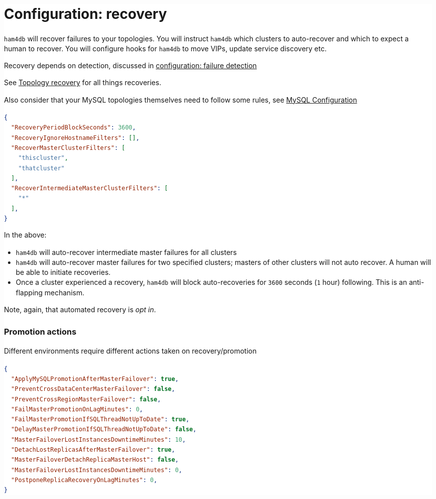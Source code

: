 # Configuration: recovery

`ham4db` will recover failures to your topologies. You will instruct `ham4db` which clusters to auto-recover and which to expect a human to recover. You will configure hooks for `ham4db` to move VIPs, update service discovery etc.

Recovery depends on detection, discussed in [configuration: failure detection](configuration-failure-detection.md)

See [Topology recovery](topology-recovery.md) for all things recoveries.

Also consider that your MySQL topologies themselves need to follow some rules, see [MySQL Configuration](#mysql-configuration)

```json
{
  "RecoveryPeriodBlockSeconds": 3600,
  "RecoveryIgnoreHostnameFilters": [],
  "RecoverMasterClusterFilters": [
    "thiscluster",
    "thatcluster"
  ],
  "RecoverIntermediateMasterClusterFilters": [
    "*"
  ],
}
```

In the above:

- `ham4db` will auto-recover intermediate master failures for all clusters
- `ham4db` will auto-recover master failures for two specified clusters; masters of other clusters will not auto recover. A human will be able to initiate recoveries.
- Once a cluster experienced a recovery, `ham4db` will block auto-recoveries for `3600` seconds (`1` hour) following. This is an anti-flapping mechanism.

Note, again, that automated recovery is _opt in_.

### Promotion actions

Different environments require different actions taken on recovery/promotion

```json
{
  "ApplyMySQLPromotionAfterMasterFailover": true,
  "PreventCrossDataCenterMasterFailover": false,
  "PreventCrossRegionMasterFailover": false,
  "FailMasterPromotionOnLagMinutes": 0,
  "FailMasterPromotionIfSQLThreadNotUpToDate": true,
  "DelayMasterPromotionIfSQLThreadNotUpToDate": false,
  "MasterFailoverLostInstancesDowntimeMinutes": 10,
  "DetachLostReplicasAfterMasterFailover": true,
  "MasterFailoverDetachReplicaMasterHost": false,
  "MasterFailoverLostInstancesDowntimeMinutes": 0,
  "PostponeReplicaRecoveryOnLagMinutes": 0,
}
```
